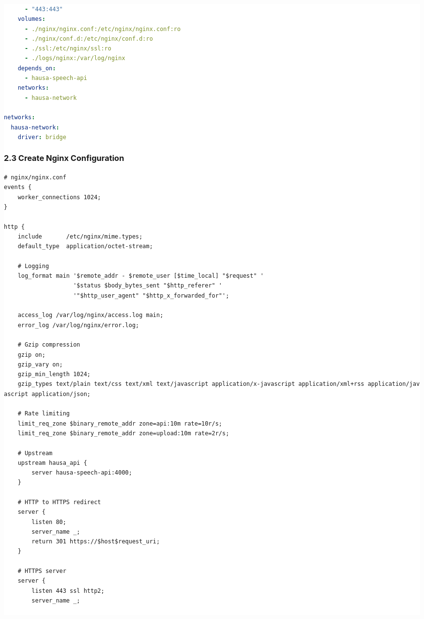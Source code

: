 ```yaml
      - "443:443"
    volumes:
      - ./nginx/nginx.conf:/etc/nginx/nginx.conf:ro
      - ./nginx/conf.d:/etc/nginx/conf.d:ro
      - ./ssl:/etc/nginx/ssl:ro
      - ./logs/nginx:/var/log/nginx
    depends_on:
      - hausa-speech-api
    networks:
      - hausa-network

networks:
  hausa-network:
    driver: bridge
```

### 2.3 Create Nginx Configuration
```nginx
# nginx/nginx.conf
events {
    worker_connections 1024;
}

http {
    include       /etc/nginx/mime.types;
    default_type  application/octet-stream;
    
    # Logging
    log_format main '$remote_addr - $remote_user [$time_local] "$request" '
                    '$status $body_bytes_sent "$http_referer" '
                    '"$http_user_agent" "$http_x_forwarded_for"';
    
    access_log /var/log/nginx/access.log main;
    error_log /var/log/nginx/error.log;
    
    # Gzip compression
    gzip on;
    gzip_vary on;
    gzip_min_length 1024;
    gzip_types text/plain text/css text/xml text/javascript application/x-javascript application/xml+rss application/javascript application/json;
    
    # Rate limiting
    limit_req_zone $binary_remote_addr zone=api:10m rate=10r/s;
    limit_req_zone $binary_remote_addr zone=upload:10m rate=2r/s;
    
    # Upstream
    upstream hausa_api {
        server hausa-speech-api:4000;
    }
    
    # HTTP to HTTPS redirect
    server {
        listen 80;
        server_name _;
        return 301 https://$host$request_uri;
    }
    
    # HTTPS server
    server {
        listen 443 ssl http2;
        server_name _;
        
```